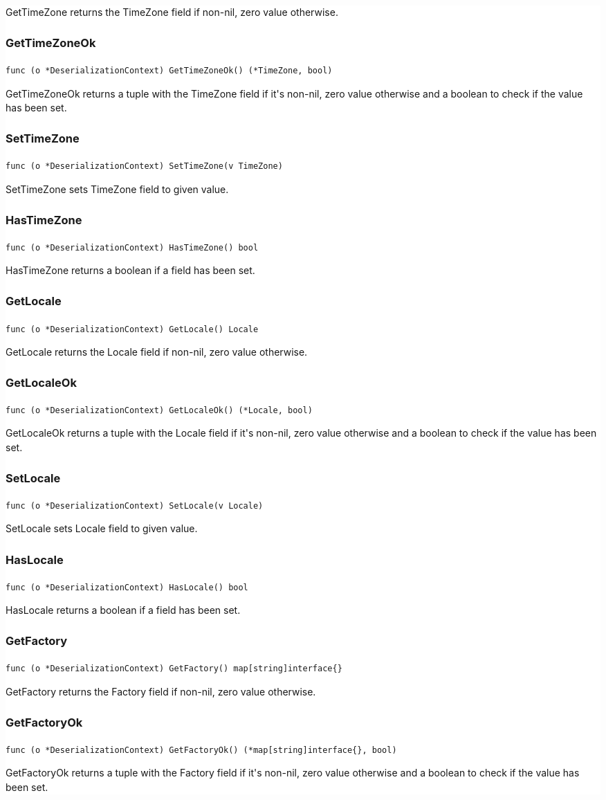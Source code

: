 GetTimeZone returns the TimeZone field if non-nil, zero value otherwise.

### GetTimeZoneOk

`func (o *DeserializationContext) GetTimeZoneOk() (*TimeZone, bool)`

GetTimeZoneOk returns a tuple with the TimeZone field if it's non-nil, zero value otherwise
and a boolean to check if the value has been set.

### SetTimeZone

`func (o *DeserializationContext) SetTimeZone(v TimeZone)`

SetTimeZone sets TimeZone field to given value.

### HasTimeZone

`func (o *DeserializationContext) HasTimeZone() bool`

HasTimeZone returns a boolean if a field has been set.

### GetLocale

`func (o *DeserializationContext) GetLocale() Locale`

GetLocale returns the Locale field if non-nil, zero value otherwise.

### GetLocaleOk

`func (o *DeserializationContext) GetLocaleOk() (*Locale, bool)`

GetLocaleOk returns a tuple with the Locale field if it's non-nil, zero value otherwise
and a boolean to check if the value has been set.

### SetLocale

`func (o *DeserializationContext) SetLocale(v Locale)`

SetLocale sets Locale field to given value.

### HasLocale

`func (o *DeserializationContext) HasLocale() bool`

HasLocale returns a boolean if a field has been set.

### GetFactory

`func (o *DeserializationContext) GetFactory() map[string]interface{}`

GetFactory returns the Factory field if non-nil, zero value otherwise.

### GetFactoryOk

`func (o *DeserializationContext) GetFactoryOk() (*map[string]interface{}, bool)`

GetFactoryOk returns a tuple with the Factory field if it's non-nil, zero value otherwise
and a boolean to check if the value has been set.
